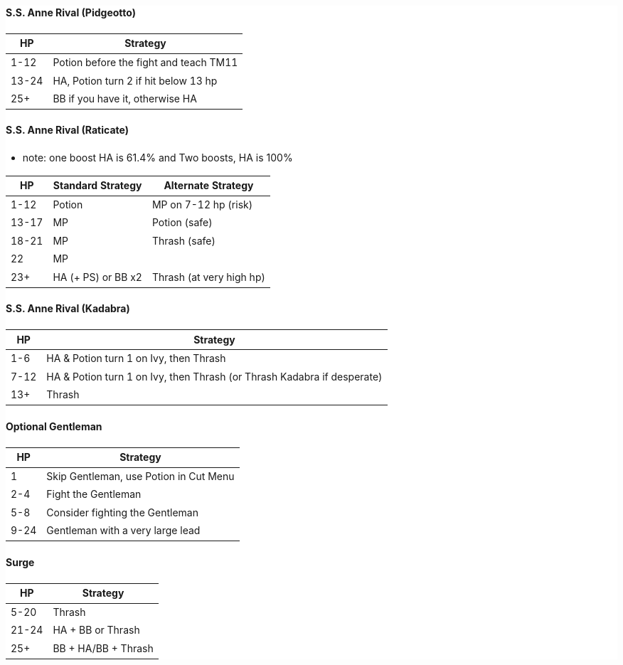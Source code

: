 #### S.S. Anne Rival (Pidgeotto)

| HP   | Strategy                                |
| ---- | --------------------------------------- |
| 1-12  | Potion before the fight and teach TM11 |
| 13-24 | HA, Potion turn 2 if hit below 13 hp   |
| 25+   | BB if you have it, otherwise HA        |

#### S.S. Anne Rival (Raticate)
- note: one boost HA is 61.4% and Two boosts, HA is 100%

| HP    | Standard Strategy    | Alternate Strategy        |
| ----- | -------------------- | ------------------------- |
| 1-12  | Potion               | MP on 7-12 hp (risk)      |
| 13-17 | MP                   | Potion (safe)             |
| 18-21 | MP                   | Thrash (safe)             |
| 22    | MP                   |                           |
| 23+   | HA (+ PS) or BB x2   | Thrash (at very high hp)  |

#### S.S. Anne Rival (Kadabra)
| HP    | Strategy                                                                |
| ----- | ----------------------------------------------------------------------- |
| 1-6   | HA & Potion turn 1 on Ivy, then Thrash                                  |
| 7-12  | HA & Potion turn 1 on Ivy, then Thrash (or Thrash Kadabra if desperate) |
| 13+   | Thrash                                                                  |

#### Optional Gentleman
| HP    | Strategy                               |
| ----- | -------------------------------------- |
| 1     | Skip Gentleman, use Potion in Cut Menu |
| 2-4   | Fight the Gentleman                    |
| 5-8   | Consider fighting the Gentleman        |
| 9-24  | Gentleman with a very large lead       |

#### Surge
| HP    | Strategy            |
| ----- | ------------------- |
| 5-20  | Thrash              |
| 21-24 | HA + BB or Thrash   |
| 25+   | BB + HA/BB + Thrash |
